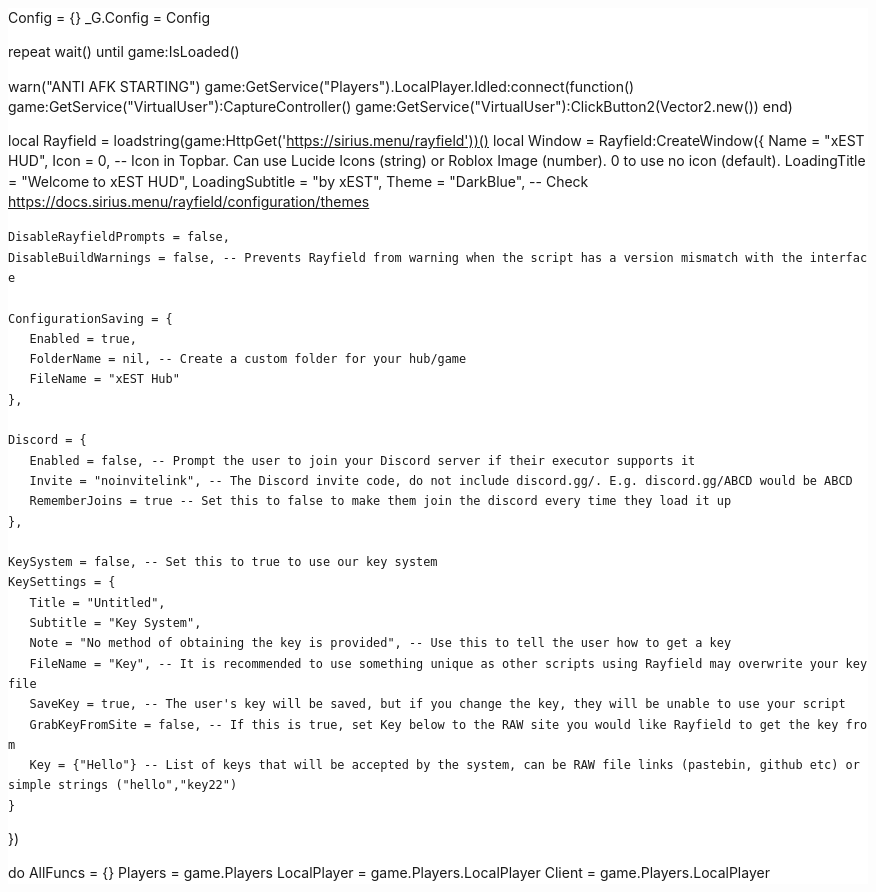 
Config = {}
_G.Config = Config

repeat wait() until game:IsLoaded()

warn("ANTI AFK STARTING")
game:GetService("Players").LocalPlayer.Idled:connect(function()
    game:GetService("VirtualUser"):CaptureController()
    game:GetService("VirtualUser"):ClickButton2(Vector2.new())
end)

local Rayfield = loadstring(game:HttpGet('https://sirius.menu/rayfield'))()
local Window = Rayfield:CreateWindow({
    Name = "xEST HUD",
    Icon = 0, -- Icon in Topbar. Can use Lucide Icons (string) or Roblox Image (number). 0 to use no icon (default).
    LoadingTitle = "Welcome to xEST HUD",
    LoadingSubtitle = "by xEST",
    Theme = "DarkBlue", -- Check https://docs.sirius.menu/rayfield/configuration/themes
 
    DisableRayfieldPrompts = false,
    DisableBuildWarnings = false, -- Prevents Rayfield from warning when the script has a version mismatch with the interface
 
    ConfigurationSaving = {
       Enabled = true,
       FolderName = nil, -- Create a custom folder for your hub/game
       FileName = "xEST Hub"
    },
 
    Discord = {
       Enabled = false, -- Prompt the user to join your Discord server if their executor supports it
       Invite = "noinvitelink", -- The Discord invite code, do not include discord.gg/. E.g. discord.gg/ABCD would be ABCD
       RememberJoins = true -- Set this to false to make them join the discord every time they load it up
    },
 
    KeySystem = false, -- Set this to true to use our key system
    KeySettings = {
       Title = "Untitled",
       Subtitle = "Key System",
       Note = "No method of obtaining the key is provided", -- Use this to tell the user how to get a key
       FileName = "Key", -- It is recommended to use something unique as other scripts using Rayfield may overwrite your key file
       SaveKey = true, -- The user's key will be saved, but if you change the key, they will be unable to use your script
       GrabKeyFromSite = false, -- If this is true, set Key below to the RAW site you would like Rayfield to get the key from
       Key = {"Hello"} -- List of keys that will be accepted by the system, can be RAW file links (pastebin, github etc) or simple strings ("hello","key22")
    }
})

do 
	AllFuncs = {}
	Players = game.Players
	LocalPlayer = game.Players.LocalPlayer
	Client = game.Players.LocalPlayer
